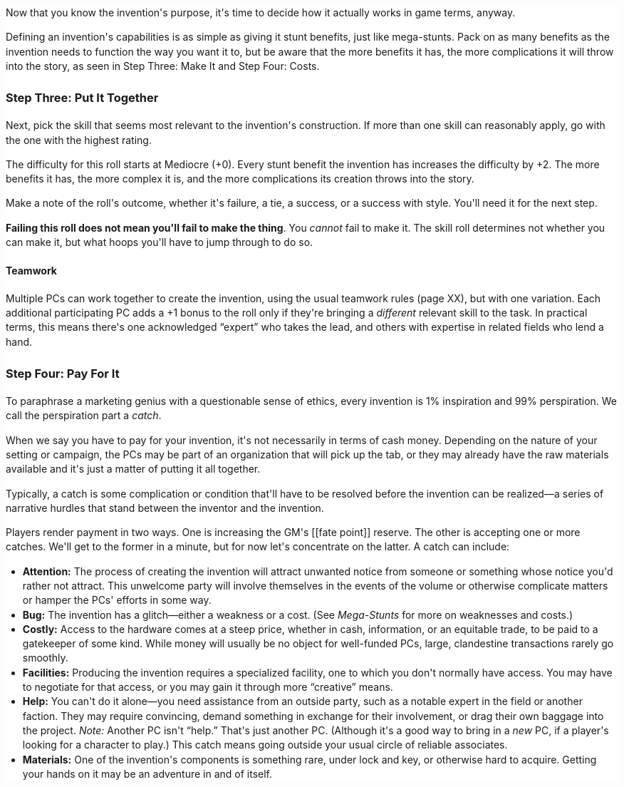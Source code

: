 Now that you know the invention's purpose, it's time to decide how it actually works in game terms, anyway.

Defining an invention's capabilities is as simple as giving it stunt benefits, just like mega-stunts. Pack on as many benefits as the invention needs to function the way you want it to, but be aware that the more benefits it has, the more complications it will throw into the story, as seen in Step Three: Make It and Step Four: Costs.

### Step Three: Put It Together

Next, pick the skill that seems most relevant to the invention's construction. If more than one skill can reasonably apply, go with the one with the highest rating.

The difficulty for this roll starts at Mediocre (+0). Every stunt benefit the invention has increases the difficulty by +2. The more benefits it has, the more complex it is, and the more complications its creation throws into the story.

Make a note of the roll's outcome, whether it's failure, a tie, a success, or a success with style. You'll need it for the next step.

**Failing this roll does not mean you'll fail to make the thing**. You _cannot_ fail to make it. The skill roll determines not whether you can make it, but what hoops you'll have to jump through to do so.

#### Teamwork

Multiple PCs can work together to create the invention, using the usual teamwork rules (page <markup>XX</markup>), but with one variation. Each additional participating PC adds a +1 bonus to the roll only if they're bringing a _different_ relevant skill to the task. In practical terms, this means there's one acknowledged “expert” who takes the lead, and others with expertise in related fields who lend a hand.

### Step Four: Pay For It

To paraphrase a marketing genius with a questionable sense of ethics, every invention is 1% inspiration and 99% perspiration. We call the perspiration part a _catch_.

When we say you have to pay for your invention, it's not necessarily in terms of cash money. Depending on the nature of your setting or campaign, the PCs may be part of an organization that will pick up the tab, or they may already have the raw materials available and it's just a matter of putting it all together.

Typically, a catch is some complication or condition that'll have to be resolved before the invention can be realized—a series of narrative hurdles that stand between the inventor and the invention.

Players render payment in two ways. One is increasing the GM's [[fate point]] reserve. The other is accepting one or more catches. We'll get to the former in a minute, but for now let's concentrate on the latter. A catch can include:

- **Attention:** The process of creating the invention will attract unwanted notice from someone or something whose notice you'd rather not attract. This unwelcome party will involve themselves in the events of the volume or otherwise complicate matters or hamper the PCs' efforts in some way.
- **Bug:** The invention has a glitch—either a weakness or a cost. (See _Mega-Stunts_ for more on weaknesses and costs.)
- **Costly:** Access to the hardware comes at a steep price, whether in cash, information, or an equitable trade, to be paid to a gatekeeper of some kind. While money will usually be no object for well-funded PCs, large, clandestine transactions rarely go smoothly.
- **Facilities:** Producing the invention requires a specialized facility, one to which you don't normally have access. You may have to negotiate for that access, or you may gain it through more “creative” means.
- **Help:** You can't do it alone—you need assistance from an outside party, such as a notable expert in the field or another faction. They may require convincing, demand something in exchange for their involvement, or drag their own baggage into the project. _Note:_ Another PC isn't “help.” That's just another PC. (Although it's a good way to bring in a _new_ PC, if a player's looking for a character to play.) This catch means going outside your usual circle of reliable associates.
- **Materials:** One of the invention's components is something rare, under lock and key, or otherwise hard to acquire. Getting your hands on it may be an adventure in and of itself.